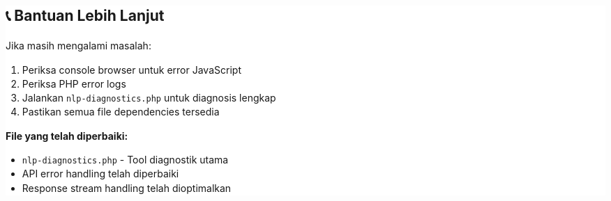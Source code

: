 
## 📞 Bantuan Lebih Lanjut

Jika masih mengalami masalah:
1. Periksa console browser untuk error JavaScript
2. Periksa PHP error logs
3. Jalankan `nlp-diagnostics.php` untuk diagnosis lengkap
4. Pastikan semua file dependencies tersedia

**File yang telah diperbaiki:**
- `nlp-diagnostics.php` - Tool diagnostik utama
- API error handling telah diperbaiki
- Response stream handling telah dioptimalkan
